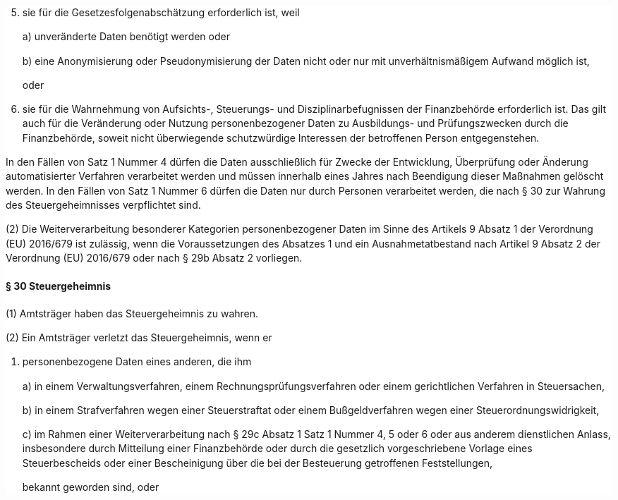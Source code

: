 5.  sie für die Gesetzesfolgenabschätzung erforderlich ist, weil

    a)  unveränderte Daten benötigt werden oder


    b)  eine Anonymisierung oder Pseudonymisierung der Daten nicht oder nur
        mit unverhältnismäßigem Aufwand möglich ist,



    oder


6.  sie für die Wahrnehmung von Aufsichts-, Steuerungs- und
    Disziplinarbefugnissen der Finanzbehörde erforderlich ist. Das gilt
    auch für die Veränderung oder Nutzung personenbezogener Daten zu
    Ausbildungs- und Prüfungszwecken durch die Finanzbehörde, soweit nicht
    überwiegende schutzwürdige Interessen der betroffenen Person
    entgegenstehen.



In den Fällen von Satz 1 Nummer 4 dürfen die Daten ausschließlich für
Zwecke der Entwicklung, Überprüfung oder Änderung automatisierter
Verfahren verarbeitet werden und müssen innerhalb eines Jahres nach
Beendigung dieser Maßnahmen gelöscht werden. In den Fällen von Satz 1
Nummer 6 dürfen die Daten nur durch Personen verarbeitet werden, die
nach § 30 zur Wahrung des Steuergeheimnisses verpflichtet sind.

(2) Die Weiterverarbeitung besonderer Kategorien personenbezogener
Daten im Sinne des Artikels 9 Absatz 1 der Verordnung (EU) 2016/679
ist zulässig, wenn die Voraussetzungen des Absatzes 1 und ein
Ausnahmetatbestand nach Artikel 9 Absatz 2 der Verordnung (EU)
2016/679 oder nach § 29b Absatz 2 vorliegen.


#### § 30 Steuergeheimnis

(1) Amtsträger haben das Steuergeheimnis zu wahren.

(2) Ein Amtsträger verletzt das Steuergeheimnis, wenn er

1.  personenbezogene Daten eines anderen, die ihm

    a)  in einem Verwaltungsverfahren, einem Rechnungsprüfungsverfahren oder
        einem gerichtlichen Verfahren in Steuersachen,


    b)  in einem Strafverfahren wegen einer Steuerstraftat oder einem
        Bußgeldverfahren wegen einer Steuerordnungswidrigkeit,


    c)  im Rahmen einer Weiterverarbeitung nach § 29c Absatz 1 Satz 1 Nummer
        4, 5 oder 6 oder aus anderem dienstlichen Anlass, insbesondere durch
        Mitteilung einer Finanzbehörde oder durch die gesetzlich
        vorgeschriebene Vorlage eines Steuerbescheids oder einer Bescheinigung
        über die bei der Besteuerung getroffenen Feststellungen,



    bekannt geworden sind, oder
